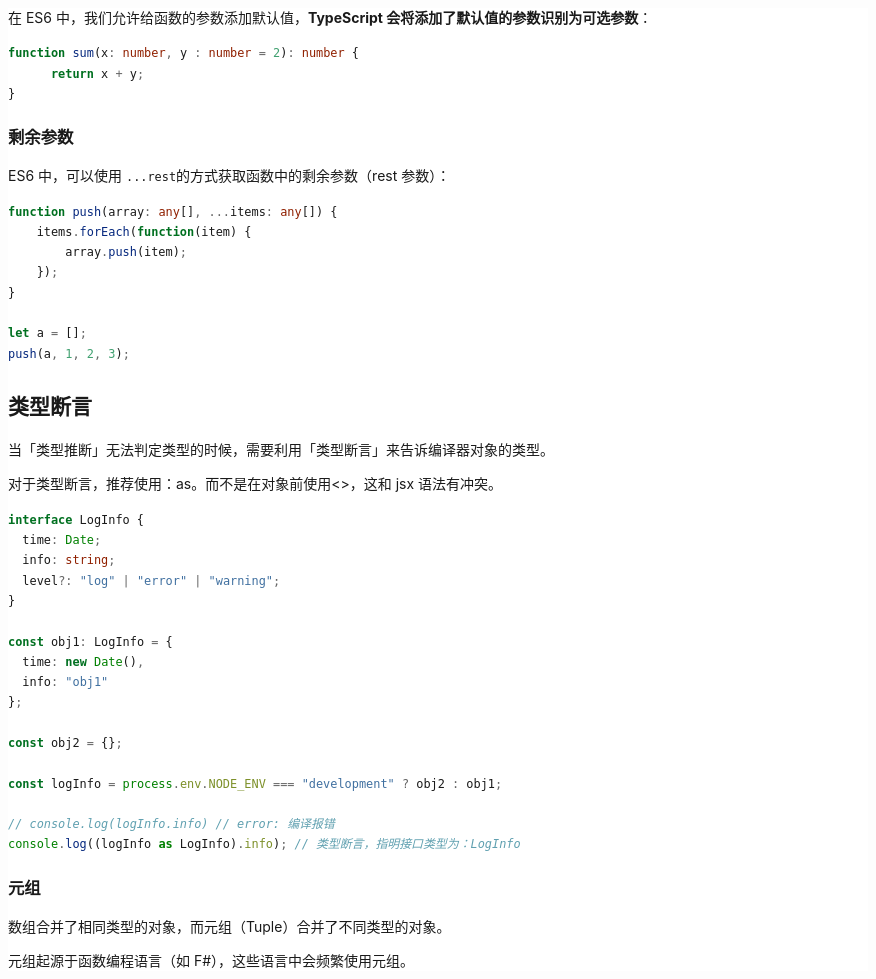 在 ES6 中，我们允许给函数的参数添加默认值，**TypeScript 会将添加了默认值的参数识别为可选参数**：

```ts
function sum(x: number, y : number = 2): number {
      return x + y;
}
```

### 剩余参数

ES6 中，可以使用 `...rest`的方式获取函数中的剩余参数（rest 参数）：

```ts
function push(array: any[], ...items: any[]) {
    items.forEach(function(item) {
        array.push(item);
    });
}

let a = [];
push(a, 1, 2, 3);
```

## 类型断言

当「类型推断」无法判定类型的时候，需要利用「类型断言」来告诉编译器对象的类型。

对于类型断言，推荐使用：as。而不是在对象前使用<>，这和 jsx 语法有冲突。

```ts
interface LogInfo {
  time: Date;
  info: string;
  level?: "log" | "error" | "warning";
}

const obj1: LogInfo = {
  time: new Date(),
  info: "obj1"
};

const obj2 = {};

const logInfo = process.env.NODE_ENV === "development" ? obj2 : obj1;

// console.log(logInfo.info) // error: 编译报错
console.log((logInfo as LogInfo).info); // 类型断言，指明接口类型为：LogInfo
```

### 元组

数组合并了相同类型的对象，而元组（Tuple）合并了不同类型的对象。

元组起源于函数编程语言（如 F#），这些语言中会频繁使用元组。
